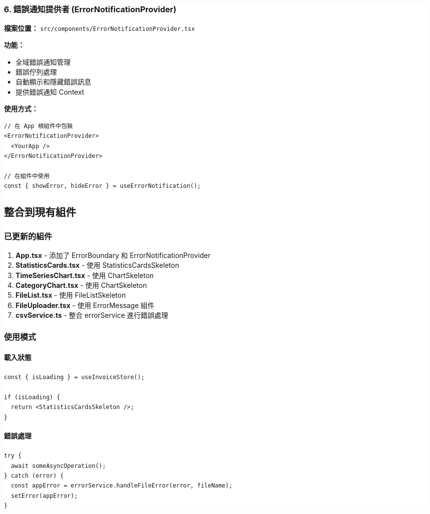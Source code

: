### 6. 錯誤通知提供者 (ErrorNotificationProvider)

**檔案位置：** `src/components/ErrorNotificationProvider.tsx`

**功能：**
- 全域錯誤通知管理
- 錯誤佇列處理
- 自動顯示和隱藏錯誤訊息
- 提供錯誤通知 Context

**使用方式：**
```tsx
// 在 App 根組件中包裝
<ErrorNotificationProvider>
  <YourApp />
</ErrorNotificationProvider>

// 在組件中使用
const { showError, hideError } = useErrorNotification();
```

## 整合到現有組件

### 已更新的組件

1. **App.tsx** - 添加了 ErrorBoundary 和 ErrorNotificationProvider
2. **StatisticsCards.tsx** - 使用 StatisticsCardsSkeleton
3. **TimeSeriesChart.tsx** - 使用 ChartSkeleton
4. **CategoryChart.tsx** - 使用 ChartSkeleton
5. **FileList.tsx** - 使用 FileListSkeleton
6. **FileUploader.tsx** - 使用 ErrorMessage 組件
7. **csvService.ts** - 整合 errorService 進行錯誤處理

### 使用模式

#### 載入狀態
```tsx
const { isLoading } = useInvoiceStore();

if (isLoading) {
  return <StatisticsCardsSkeleton />;
}
```

#### 錯誤處理
```tsx
try {
  await someAsyncOperation();
} catch (error) {
  const appError = errorService.handleFileError(error, fileName);
  setError(appError);
}
```
